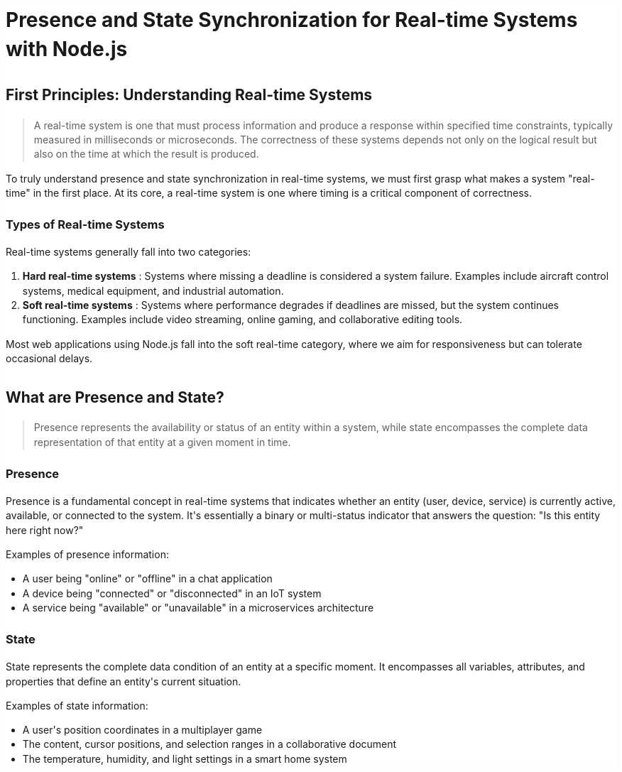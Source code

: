 # Presence and State Synchronization for Real-time Systems with Node.js

## First Principles: Understanding Real-time Systems

> A real-time system is one that must process information and produce a response within specified time constraints, typically measured in milliseconds or microseconds. The correctness of these systems depends not only on the logical result but also on the time at which the result is produced.

To truly understand presence and state synchronization in real-time systems, we must first grasp what makes a system "real-time" in the first place. At its core, a real-time system is one where timing is a critical component of correctness.

### Types of Real-time Systems

Real-time systems generally fall into two categories:

1. **Hard real-time systems** : Systems where missing a deadline is considered a system failure. Examples include aircraft control systems, medical equipment, and industrial automation.
2. **Soft real-time systems** : Systems where performance degrades if deadlines are missed, but the system continues functioning. Examples include video streaming, online gaming, and collaborative editing tools.

Most web applications using Node.js fall into the soft real-time category, where we aim for responsiveness but can tolerate occasional delays.

## What are Presence and State?

> Presence represents the availability or status of an entity within a system, while state encompasses the complete data representation of that entity at a given moment in time.

### Presence

Presence is a fundamental concept in real-time systems that indicates whether an entity (user, device, service) is currently active, available, or connected to the system. It's essentially a binary or multi-status indicator that answers the question: "Is this entity here right now?"

Examples of presence information:

* A user being "online" or "offline" in a chat application
* A device being "connected" or "disconnected" in an IoT system
* A service being "available" or "unavailable" in a microservices architecture

### State

State represents the complete data condition of an entity at a specific moment. It encompasses all variables, attributes, and properties that define an entity's current situation.

Examples of state information:

* A user's position coordinates in a multiplayer game
* The content, cursor positions, and selection ranges in a collaborative document
* The temperature, humidity, and light settings in a smart home system
